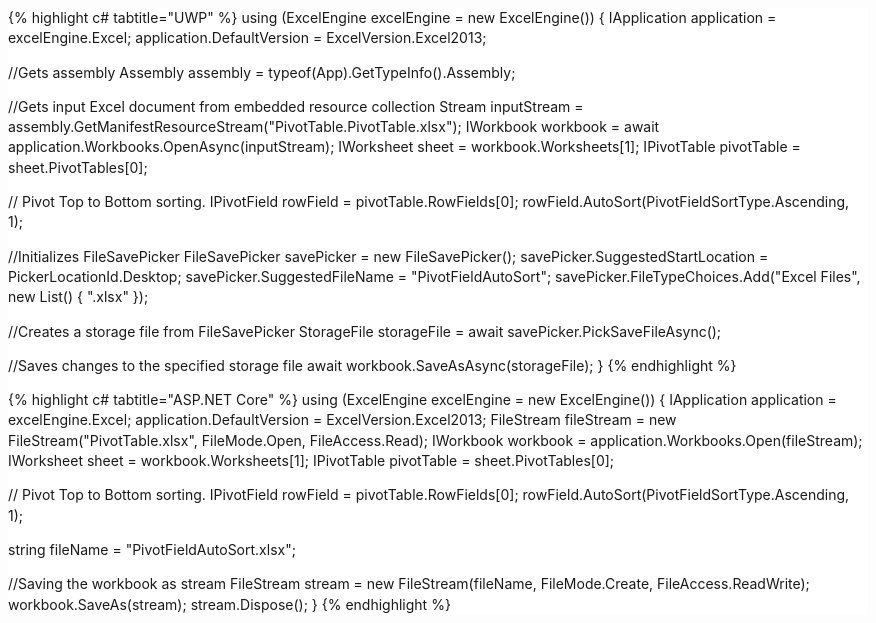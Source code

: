 {% highlight c# tabtitle="UWP" %}
using (ExcelEngine excelEngine = new ExcelEngine())
{
  IApplication application = excelEngine.Excel;
  application.DefaultVersion = ExcelVersion.Excel2013;

  //Gets assembly
  Assembly assembly = typeof(App).GetTypeInfo().Assembly;

  //Gets input Excel document from embedded resource collection
  Stream inputStream = assembly.GetManifestResourceStream("PivotTable.PivotTable.xlsx");
  IWorkbook workbook = await application.Workbooks.OpenAsync(inputStream);
  IWorksheet sheet = workbook.Worksheets[1];
  IPivotTable pivotTable = sheet.PivotTables[0];

  // Pivot Top to Bottom sorting.
  IPivotField rowField = pivotTable.RowFields[0];
  rowField.AutoSort(PivotFieldSortType.Ascending, 1);

  //Initializes FileSavePicker
  FileSavePicker savePicker = new FileSavePicker();
  savePicker.SuggestedStartLocation = PickerLocationId.Desktop;
  savePicker.SuggestedFileName = "PivotFieldAutoSort";
  savePicker.FileTypeChoices.Add("Excel Files", new List<string>() { ".xlsx" });

  //Creates a storage file from FileSavePicker
  StorageFile storageFile = await savePicker.PickSaveFileAsync();

  //Saves changes to the specified storage file
  await workbook.SaveAsAsync(storageFile);
}
{% endhighlight %}

{% highlight c# tabtitle="ASP.NET Core" %}
using (ExcelEngine excelEngine = new ExcelEngine())
{
  IApplication application = excelEngine.Excel;
  application.DefaultVersion = ExcelVersion.Excel2013;
  FileStream fileStream = new FileStream("PivotTable.xlsx", FileMode.Open, FileAccess.Read);
  IWorkbook workbook = application.Workbooks.Open(fileStream);
  IWorksheet sheet = workbook.Worksheets[1];
  IPivotTable pivotTable = sheet.PivotTables[0];

  // Pivot Top to Bottom sorting.
  IPivotField rowField = pivotTable.RowFields[0];
  rowField.AutoSort(PivotFieldSortType.Ascending, 1);

  string fileName = "PivotFieldAutoSort.xlsx";

  //Saving the workbook as stream
  FileStream stream = new FileStream(fileName, FileMode.Create, FileAccess.ReadWrite);
  workbook.SaveAs(stream);
  stream.Dispose();
}
{% endhighlight %}
